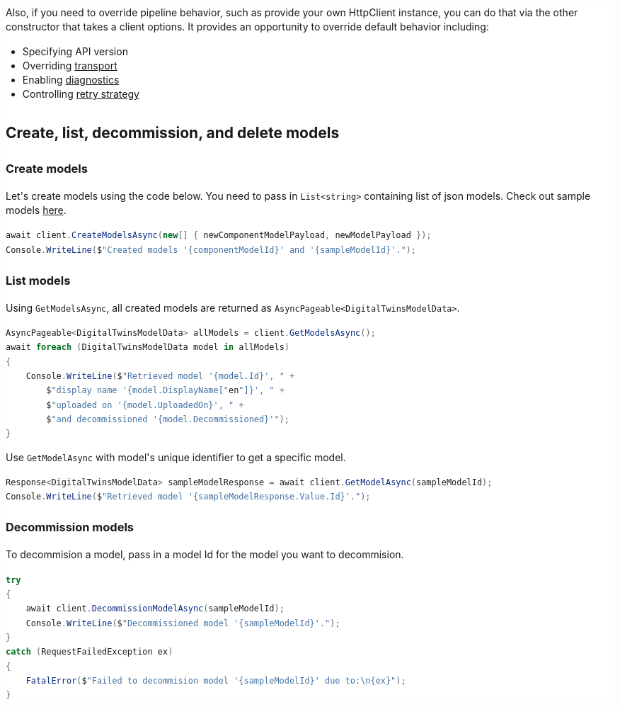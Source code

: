 Also, if you need to override pipeline behavior, such as provide your own HttpClient instance, you can do that via the other constructor that takes a client options.
It provides an opportunity to override default behavior including:

- Specifying API version
- Overriding [transport](https://github.com/Azure/azure-sdk-for-net/blob/master/sdk/core/Azure.Core/samples/Pipeline.md)
- Enabling [diagnostics](https://github.com/Azure/azure-sdk-for-net/blob/master/sdk/core/Azure.Core/samples/Diagnostics.md)
- Controlling [retry strategy](https://github.com/Azure/azure-sdk-for-net/blob/master/sdk/core/Azure.Core/samples/Configuration.md)

## Create, list, decommission, and delete models

### Create models

Let's create models using the code below. You need to pass in `List<string>` containing list of json models.
Check out sample models [here](https://github.com/Azure/azure-sdk-for-net/blob/master/sdk/digitaltwins/Azure.DigitalTwins.Core/samples/DigitalTwinsClientSample/DTDL/Models).

```C# Snippet:DigitalTwinsSampleCreateModels
await client.CreateModelsAsync(new[] { newComponentModelPayload, newModelPayload });
Console.WriteLine($"Created models '{componentModelId}' and '{sampleModelId}'.");
```

### List models

Using `GetModelsAsync`, all created models are returned as `AsyncPageable<DigitalTwinsModelData>`.

```C# Snippet:DigitalTwinsSampleGetModels
AsyncPageable<DigitalTwinsModelData> allModels = client.GetModelsAsync();
await foreach (DigitalTwinsModelData model in allModels)
{
    Console.WriteLine($"Retrieved model '{model.Id}', " +
        $"display name '{model.DisplayName["en"]}', " +
        $"uploaded on '{model.UploadedOn}', " +
        $"and decommissioned '{model.Decommissioned}'");
}
```

Use `GetModelAsync` with model's unique identifier to get a specific model.

```C# Snippet:DigitalTwinsSampleGetModel
Response<DigitalTwinsModelData> sampleModelResponse = await client.GetModelAsync(sampleModelId);
Console.WriteLine($"Retrieved model '{sampleModelResponse.Value.Id}'.");
```

### Decommission models

To decommision a model, pass in a model Id for the model you want to decommision.

```C# Snippet:DigitalTwinsSampleDecommisionModel
try
{
    await client.DecommissionModelAsync(sampleModelId);
    Console.WriteLine($"Decommissioned model '{sampleModelId}'.");
}
catch (RequestFailedException ex)
{
    FatalError($"Failed to decommision model '{sampleModelId}' due to:\n{ex}");
}
```
